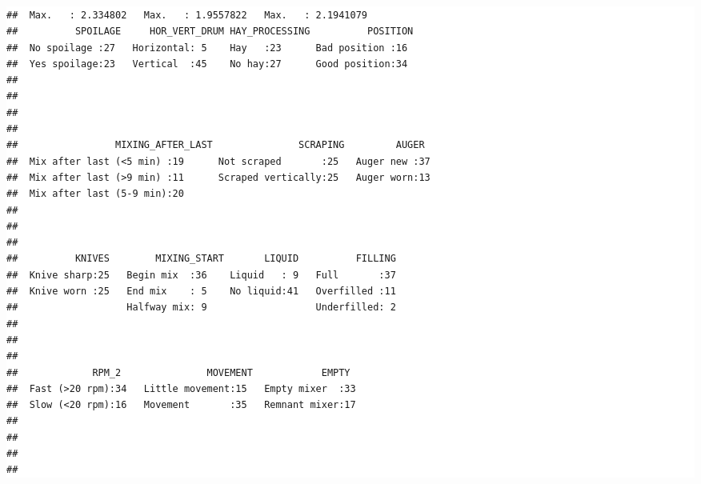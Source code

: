     ##  Max.   : 2.334802   Max.   : 1.9557822   Max.   : 2.1941079  
    ##          SPOILAGE     HOR_VERT_DRUM HAY_PROCESSING          POSITION 
    ##  No spoilage :27   Horizontal: 5    Hay   :23      Bad position :16  
    ##  Yes spoilage:23   Vertical  :45    No hay:27      Good position:34  
    ##                                                                      
    ##                                                                      
    ##                                                                      
    ##                                                                      
    ##                 MIXING_AFTER_LAST               SCRAPING         AUGER   
    ##  Mix after last (<5 min) :19      Not scraped       :25   Auger new :37  
    ##  Mix after last (>9 min) :11      Scraped vertically:25   Auger worn:13  
    ##  Mix after last (5-9 min):20                                             
    ##                                                                          
    ##                                                                          
    ##                                                                          
    ##          KNIVES        MIXING_START       LIQUID          FILLING  
    ##  Knive sharp:25   Begin mix  :36    Liquid   : 9   Full       :37  
    ##  Knive worn :25   End mix    : 5    No liquid:41   Overfilled :11  
    ##                   Halfway mix: 9                   Underfilled: 2  
    ##                                                                    
    ##                                                                    
    ##                                                                    
    ##             RPM_2               MOVEMENT            EMPTY   
    ##  Fast (>20 rpm):34   Little movement:15   Empty mixer  :33  
    ##  Slow (<20 rpm):16   Movement       :35   Remnant mixer:17  
    ##                                                             
    ##                                                             
    ##                                                             
    ## 
